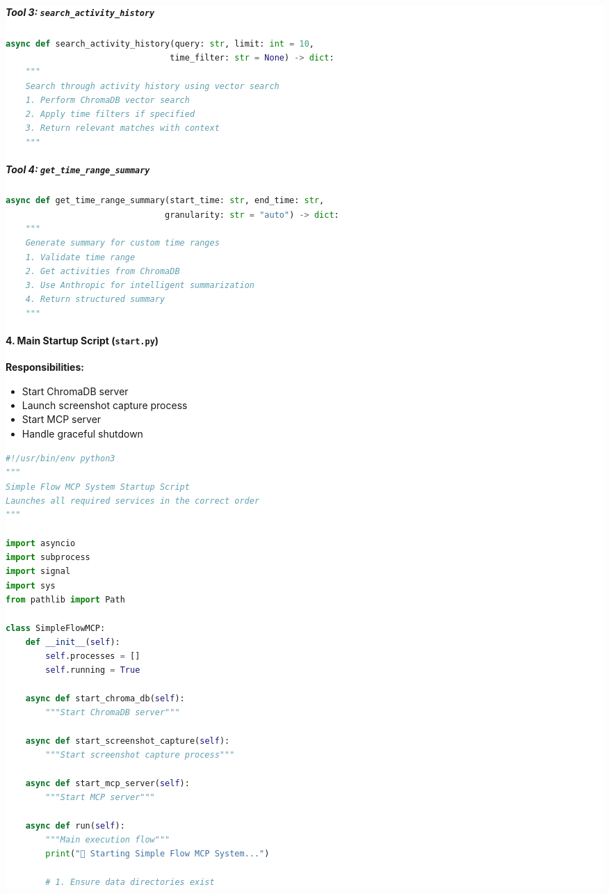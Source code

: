 ##### Tool 3: `search_activity_history`
```python
async def search_activity_history(query: str, limit: int = 10,
                                 time_filter: str = None) -> dict:
    """
    Search through activity history using vector search
    1. Perform ChromaDB vector search
    2. Apply time filters if specified
    3. Return relevant matches with context
    """
```

##### Tool 4: `get_time_range_summary`
```python
async def get_time_range_summary(start_time: str, end_time: str,
                                granularity: str = "auto") -> dict:
    """
    Generate summary for custom time ranges
    1. Validate time range
    2. Get activities from ChromaDB
    3. Use Anthropic for intelligent summarization
    4. Return structured summary
    """
```

#### 4. Main Startup Script (`start.py`)

**Responsibilities:**
- Start ChromaDB server
- Launch screenshot capture process
- Start MCP server
- Handle graceful shutdown

```python
#!/usr/bin/env python3
"""
Simple Flow MCP System Startup Script
Launches all required services in the correct order
"""

import asyncio
import subprocess
import signal
import sys
from pathlib import Path

class SimpleFlowMCP:
    def __init__(self):
        self.processes = []
        self.running = True
        
    async def start_chroma_db(self):
        """Start ChromaDB server"""
        
    async def start_screenshot_capture(self):
        """Start screenshot capture process"""
        
    async def start_mcp_server(self):
        """Start MCP server"""
        
    async def run(self):
        """Main execution flow"""
        print("🚀 Starting Simple Flow MCP System...")
        
        # 1. Ensure data directories exist
```